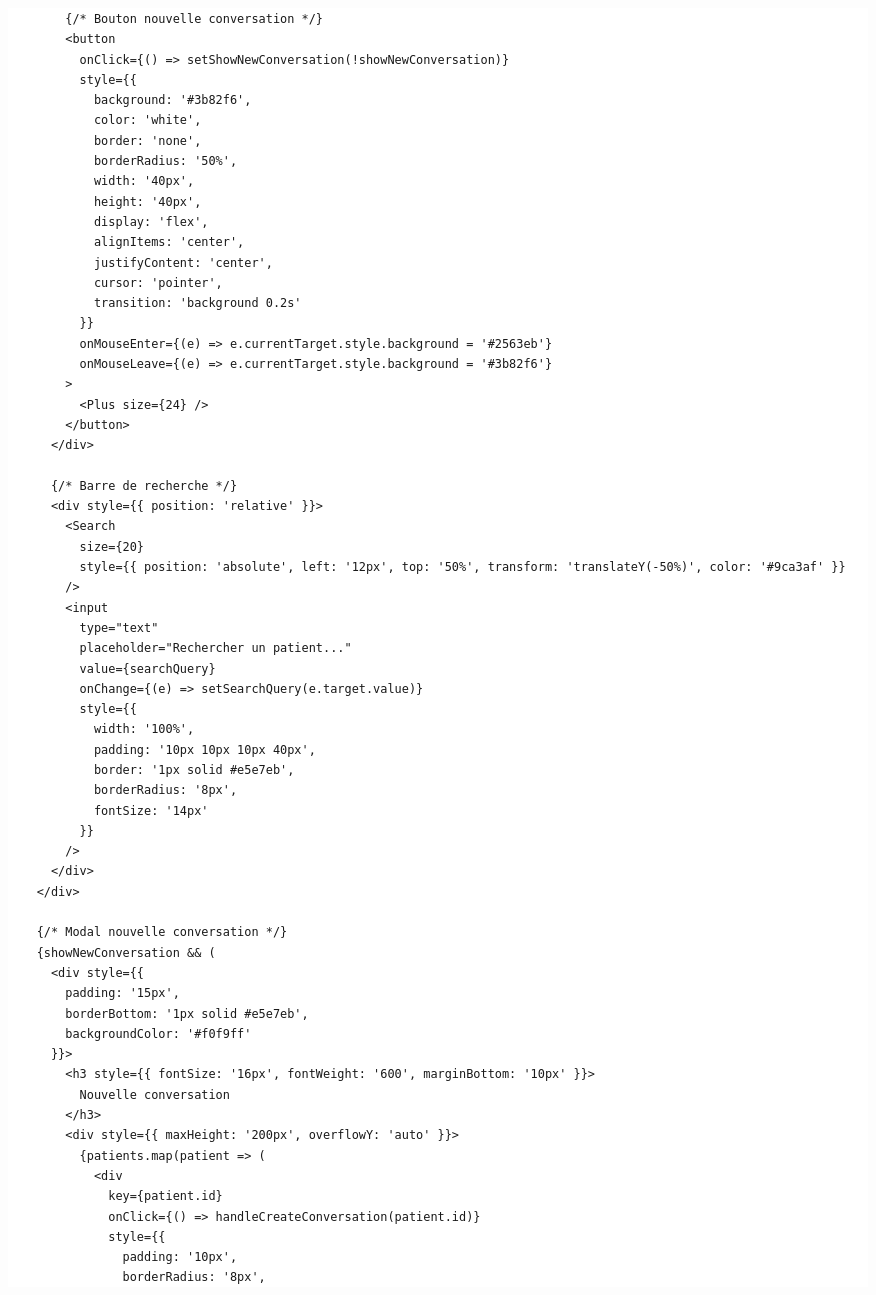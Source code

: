             {/* Bouton nouvelle conversation */}
            <button
              onClick={() => setShowNewConversation(!showNewConversation)}
              style={{
                background: '#3b82f6',
                color: 'white',
                border: 'none',
                borderRadius: '50%',
                width: '40px',
                height: '40px',
                display: 'flex',
                alignItems: 'center',
                justifyContent: 'center',
                cursor: 'pointer',
                transition: 'background 0.2s'
              }}
              onMouseEnter={(e) => e.currentTarget.style.background = '#2563eb'}
              onMouseLeave={(e) => e.currentTarget.style.background = '#3b82f6'}
            >
              <Plus size={24} />
            </button>
          </div>

          {/* Barre de recherche */}
          <div style={{ position: 'relative' }}>
            <Search
              size={20}
              style={{ position: 'absolute', left: '12px', top: '50%', transform: 'translateY(-50%)', color: '#9ca3af' }}
            />
            <input
              type="text"
              placeholder="Rechercher un patient..."
              value={searchQuery}
              onChange={(e) => setSearchQuery(e.target.value)}
              style={{
                width: '100%',
                padding: '10px 10px 10px 40px',
                border: '1px solid #e5e7eb',
                borderRadius: '8px',
                fontSize: '14px'
              }}
            />
          </div>
        </div>

        {/* Modal nouvelle conversation */}
        {showNewConversation && (
          <div style={{
            padding: '15px',
            borderBottom: '1px solid #e5e7eb',
            backgroundColor: '#f0f9ff'
          }}>
            <h3 style={{ fontSize: '16px', fontWeight: '600', marginBottom: '10px' }}>
              Nouvelle conversation
            </h3>
            <div style={{ maxHeight: '200px', overflowY: 'auto' }}>
              {patients.map(patient => (
                <div
                  key={patient.id}
                  onClick={() => handleCreateConversation(patient.id)}
                  style={{
                    padding: '10px',
                    borderRadius: '8px',